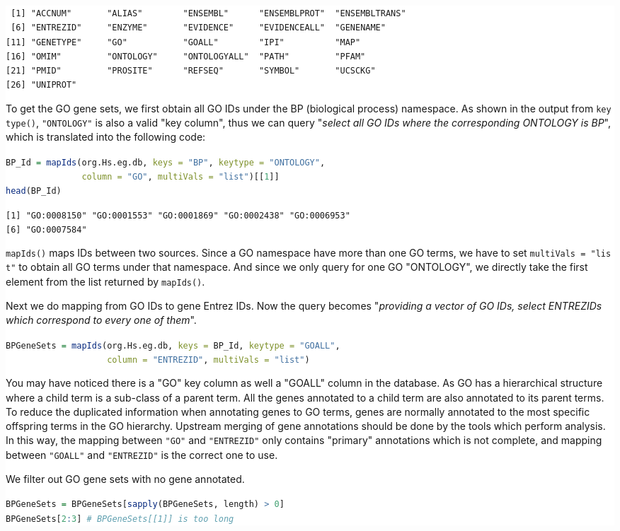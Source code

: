 ```{.output}
 [1] "ACCNUM"       "ALIAS"        "ENSEMBL"      "ENSEMBLPROT"  "ENSEMBLTRANS"
 [6] "ENTREZID"     "ENZYME"       "EVIDENCE"     "EVIDENCEALL"  "GENENAME"    
[11] "GENETYPE"     "GO"           "GOALL"        "IPI"          "MAP"         
[16] "OMIM"         "ONTOLOGY"     "ONTOLOGYALL"  "PATH"         "PFAM"        
[21] "PMID"         "PROSITE"      "REFSEQ"       "SYMBOL"       "UCSCKG"      
[26] "UNIPROT"     
```

To get the GO gene sets, we first obtain all GO IDs under the BP (biological
process) namespace. As shown in the output from `keytype()`, `"ONTOLOGY"` is also a
valid "key column", thus we can query "_select all GO IDs where the corresponding
ONTOLOGY is BP_", which is translated into the following code:


```r
BP_Id = mapIds(org.Hs.eg.db, keys = "BP", keytype = "ONTOLOGY", 
               column = "GO", multiVals = "list")[[1]]
head(BP_Id)
```

```{.output}
[1] "GO:0008150" "GO:0001553" "GO:0001869" "GO:0002438" "GO:0006953"
[6] "GO:0007584"
```

`mapIds()` maps IDs between two sources. Since a GO namespace have more than
one GO terms, we have to set `multiVals = "list"` to obtain all GO terms under
that namespace. And since we only query for one GO "ONTOLOGY", we directly take
the first element from the list returned by `mapIds()`.

Next we do mapping from GO IDs to gene Entrez IDs. Now the query becomes "_providing
a vector of GO IDs, select ENTREZIDs which correspond to every one of them_".


```r
BPGeneSets = mapIds(org.Hs.eg.db, keys = BP_Id, keytype = "GOALL", 
                    column = "ENTREZID", multiVals = "list")
```

You may have noticed there is a "GO" key column as well a "GOALL" column in
the database. As GO has a hierarchical structure where a child term is a
sub-class of a parent term. All the genes annotated to a child term are also
annotated to its parent terms. To reduce the duplicated information when
annotating genes to GO terms, genes are normally annotated to the most
specific offspring terms in the GO hierarchy. Upstream merging of gene
annotations should be done by the tools which perform analysis. In this way,
the mapping between `"GO"` and `"ENTREZID"` only contains "primary"
annotations which is not complete, and mapping between `"GOALL"` and
`"ENTREZID"` is the correct one to use.

We filter out GO gene sets with no gene annotated.


```r
BPGeneSets = BPGeneSets[sapply(BPGeneSets, length) > 0]
BPGeneSets[2:3] # BPGeneSets[[1]] is too long
```
